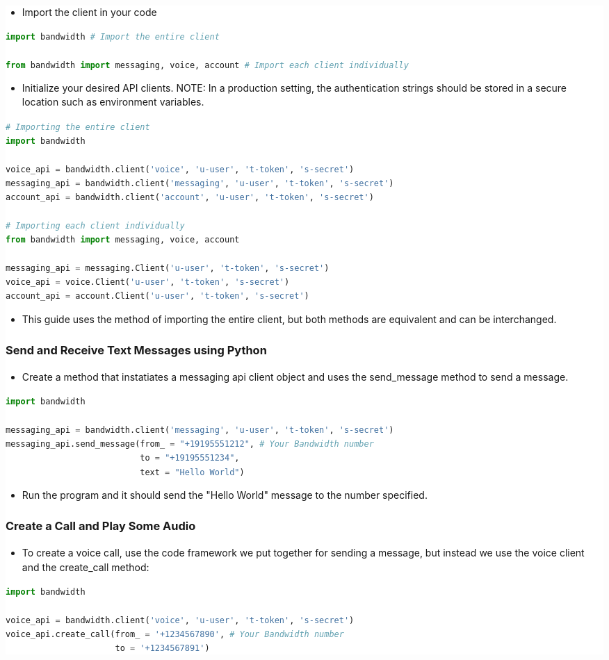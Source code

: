 * Import the client in your code

```python
import bandwidth # Import the entire client

from bandwidth import messaging, voice, account # Import each client individually
```

* Initialize your desired API clients.  NOTE: In a production setting, the authentication strings should be stored in a secure location such as environment variables.

```python
# Importing the entire client
import bandwidth

voice_api = bandwidth.client('voice', 'u-user', 't-token', 's-secret')
messaging_api = bandwidth.client('messaging', 'u-user', 't-token', 's-secret')
account_api = bandwidth.client('account', 'u-user', 't-token', 's-secret')

# Importing each client individually
from bandwidth import messaging, voice, account

messaging_api = messaging.Client('u-user', 't-token', 's-secret')
voice_api = voice.Client('u-user', 't-token', 's-secret')
account_api = account.Client('u-user', 't-token', 's-secret')
```

* This guide uses the method of importing the entire client, but both methods are equivalent and can be interchanged.

### Send and Receive Text Messages using Python

* Create a method that instatiates a messaging api client object and uses the send_message method to send a message.

```python
import bandwidth

messaging_api = bandwidth.client('messaging', 'u-user', 't-token', 's-secret')
messaging_api.send_message(from_ = "+19195551212", # Your Bandwidth number
                           to = "+19195551234",
                           text = "Hello World")
```

* Run the program and it should send the "Hello World" message to the number specified.

### Create a Call and Play Some Audio

* To create a voice call, use the code framework we put together for sending a message, but instead we use the voice client and the create_call method:

```python
import bandwidth

voice_api = bandwidth.client('voice', 'u-user', 't-token', 's-secret')
voice_api.create_call(from_ = '+1234567890', # Your Bandwidth number
                      to = '+1234567891')
```
